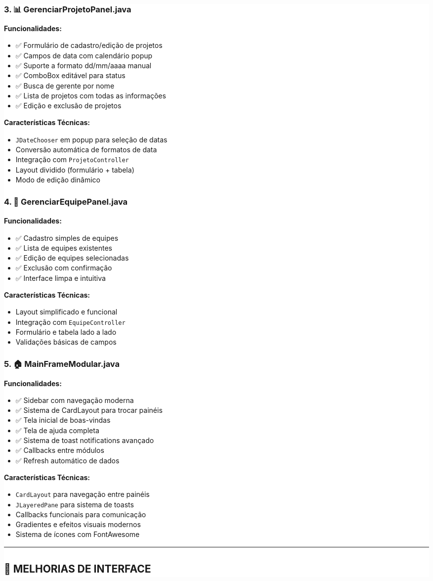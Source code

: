 ### **3. 📊 GerenciarProjetoPanel.java**
**Funcionalidades:**
- ✅ Formulário de cadastro/edição de projetos
- ✅ Campos de data com calendário popup
- ✅ Suporte a formato dd/mm/aaaa manual
- ✅ ComboBox editável para status
- ✅ Busca de gerente por nome
- ✅ Lista de projetos com todas as informações
- ✅ Edição e exclusão de projetos

**Características Técnicas:**
- `JDateChooser` em popup para seleção de datas
- Conversão automática de formatos de data
- Integração com `ProjetoController`
- Layout dividido (formulário + tabela)
- Modo de edição dinâmico

### **4. 👥 GerenciarEquipePanel.java**
**Funcionalidades:**
- ✅ Cadastro simples de equipes
- ✅ Lista de equipes existentes
- ✅ Edição de equipes selecionadas
- ✅ Exclusão com confirmação
- ✅ Interface limpa e intuitiva

**Características Técnicas:**
- Layout simplificado e funcional
- Integração com `EquipeController`
- Formulário e tabela lado a lado
- Validações básicas de campos

### **5. 🏠 MainFrameModular.java**
**Funcionalidades:**
- ✅ Sidebar com navegação moderna
- ✅ Sistema de CardLayout para trocar painéis
- ✅ Tela inicial de boas-vindas
- ✅ Tela de ajuda completa
- ✅ Sistema de toast notifications avançado
- ✅ Callbacks entre módulos
- ✅ Refresh automático de dados

**Características Técnicas:**
- `CardLayout` para navegação entre painéis
- `JLayeredPane` para sistema de toasts
- Callbacks funcionais para comunicação
- Gradientes e efeitos visuais modernos
- Sistema de ícones com FontAwesome

---

## 🎨 **MELHORIAS DE INTERFACE**
